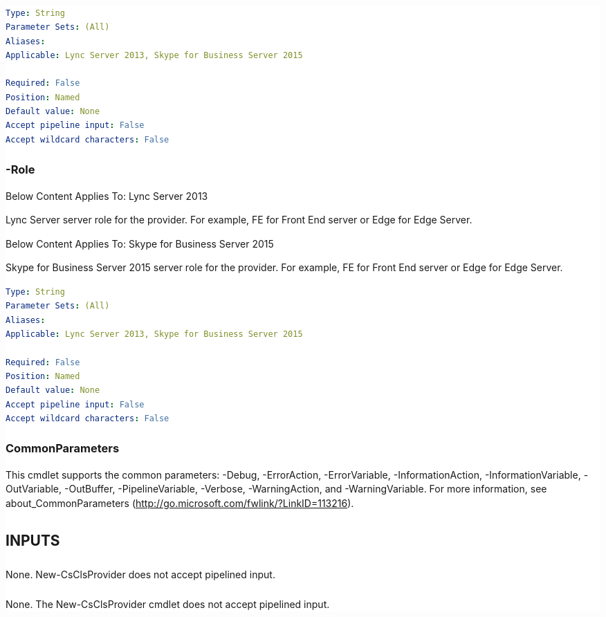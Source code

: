 ```yaml
Type: String
Parameter Sets: (All)
Aliases: 
Applicable: Lync Server 2013, Skype for Business Server 2015

Required: False
Position: Named
Default value: None
Accept pipeline input: False
Accept wildcard characters: False
```

### -Role
Below Content Applies To: Lync Server 2013

Lync Server server role for the provider.
For example, FE for Front End server or Edge for Edge Server.



Below Content Applies To: Skype for Business Server 2015

Skype for Business Server 2015 server role for the provider.
For example, FE for Front End server or Edge for Edge Server.



```yaml
Type: String
Parameter Sets: (All)
Aliases: 
Applicable: Lync Server 2013, Skype for Business Server 2015

Required: False
Position: Named
Default value: None
Accept pipeline input: False
Accept wildcard characters: False
```

### CommonParameters
This cmdlet supports the common parameters: -Debug, -ErrorAction, -ErrorVariable, -InformationAction, -InformationVariable, -OutVariable, -OutBuffer, -PipelineVariable, -Verbose, -WarningAction, and -WarningVariable. For more information, see about_CommonParameters (http://go.microsoft.com/fwlink/?LinkID=113216).

## INPUTS

###  
None.
New-CsClsProvider does not accept pipelined input.

###  
None.
The New-CsClsProvider cmdlet does not accept pipelined input.
